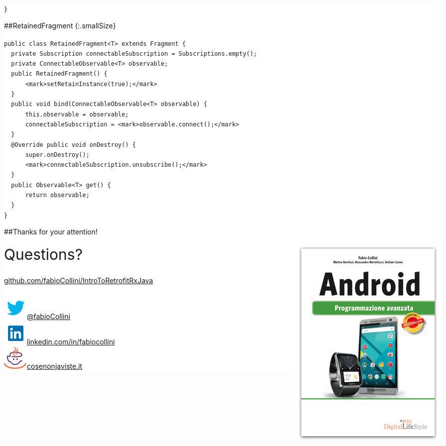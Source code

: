     }    

##RetainedFragment
{:.smallSize}

    public class RetainedFragment<T> extends Fragment {
      private Subscription connectableSubscription = Subscriptions.empty();
      private ConnectableObservable<T> observable;
      public RetainedFragment() {
          <mark>setRetainInstance(true);</mark>
      }
      public void bind(ConnectableObservable<T> observable) {
          this.observable = observable;
          connectableSubscription = <mark>observable.connect();</mark>
      }
      @Override public void onDestroy() {
          super.onDestroy();
          <mark>connectableSubscription.unsubscribe();</mark>
      }
      public Observable<T> get() {
          return observable;
      }
    }    

##Thanks for your attention!

<div class="ego">
<img style="float:right; margin-right: -20px" src="pictures/androidAvanzato.png">
<div style="font-size: 30px;">Questions?</div>
<div>&nbsp;</div>
<div><a href="https://github.com/fabioCollini/IntroToRetrofitRxJava/">github.com/fabioCollini/IntroToRetrofitRxJava</a></div>
<div>&nbsp;</div>
<div><img src="pictures/twitter.png"><a href="https://twitter.com/fabioCollini">@fabioCollini</a></div>
<div><img src="pictures/linkedin.png"><a href="http://linkedin.com/in/fabiocollini">linkedin.com/in/fabiocollini</a></div>
<div><img src="pictures/cosenonjaviste.png"><a href="http://www.cosenonjaviste.it">cosenonjaviste.it</a></div>